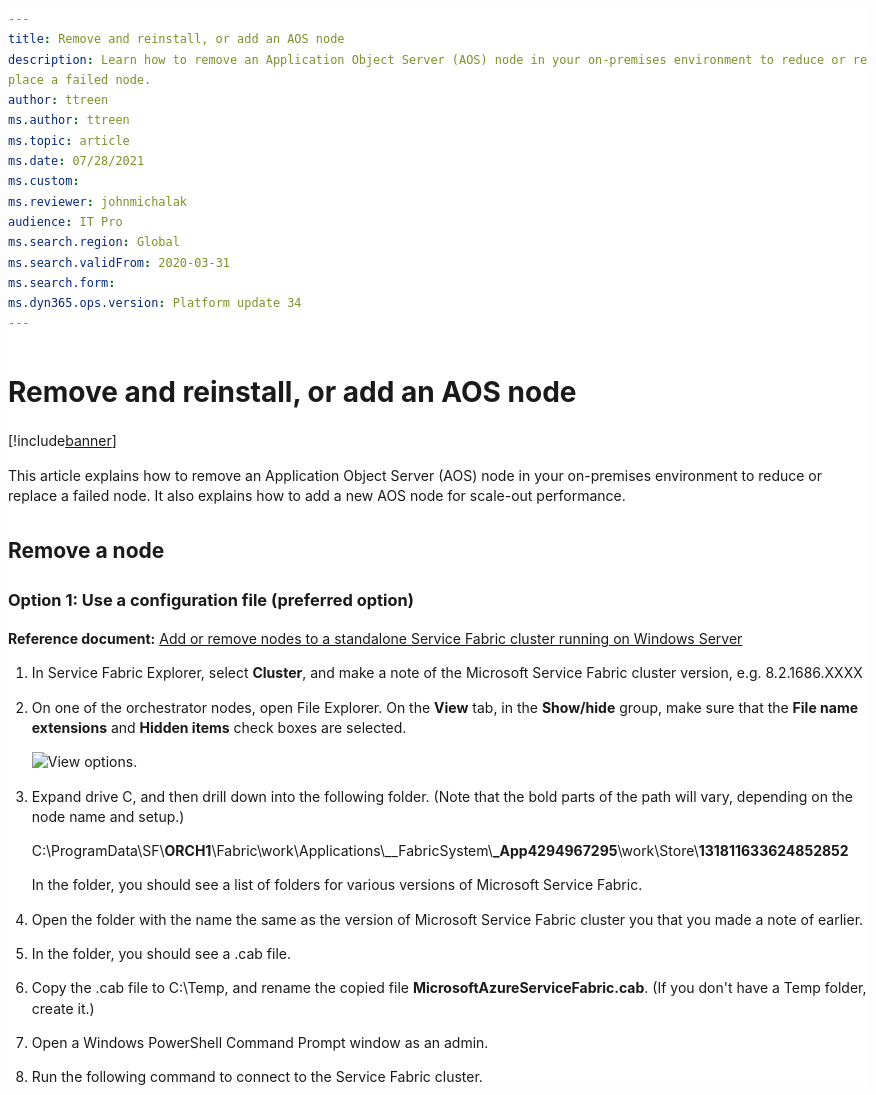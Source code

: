 ```yaml
---
title: Remove and reinstall, or add an AOS node
description: Learn how to remove an Application Object Server (AOS) node in your on-premises environment to reduce or replace a failed node.
author: ttreen
ms.author: ttreen
ms.topic: article
ms.date: 07/28/2021
ms.custom: 
ms.reviewer: johnmichalak
audience: IT Pro
ms.search.region: Global
ms.search.validFrom: 2020-03-31
ms.search.form:
ms.dyn365.ops.version: Platform update 34
---
```


# Remove and reinstall, or add an AOS node

[!include[banner](../includes/banner.md)]

This article explains how to remove an Application Object Server (AOS) node in your on-premises environment to reduce or replace a failed node. It also explains how to add a new AOS node for scale-out performance.

## Remove a node

### Option 1: Use a configuration file (preferred option)

**Reference document:** [Add or remove nodes to a standalone Service Fabric cluster running on Windows Server](/azure/service-fabric/service-fabric-cluster-windows-server-add-remove-nodes)

1. In Service Fabric Explorer, select **Cluster**, and make a note of the Microsoft Service Fabric cluster version, e.g. 8.2.1686.XXXX
2. On one of the orchestrator nodes, open File Explorer. On the **View** tab, in the **Show/hide** group, make sure that the **File name extensions** and **Hidden items** check boxes are selected.

    ![View options.](media/bb83d249cdce333bdbb2e276ebce559c.png)

3. Expand drive C, and then drill down into the following folder. (Note that the bold parts of the path will vary, depending on the node name and setup.)

    C:\\ProgramData\\SF\\**ORCH1**\\Fabric\\work\\Applications\\\_\_FabricSystem\\**_App4294967295**\\work\\Store\\**131811633624852852**

    In the folder, you should see a list of folders for various versions of Microsoft Service Fabric. 

5. Open the folder with the name the same as the version of Microsoft Service Fabric cluster you that you made a note of earlier. 
6. In the folder, you should see a .cab file.
7. Copy the .cab file to C:\\Temp, and rename the copied file **MicrosoftAzureServiceFabric.cab**. (If you don't have a Temp folder, create it.)
8. Open a Windows PowerShell Command Prompt window as an admin.
9. Run the following command to connect to the Service Fabric cluster.
